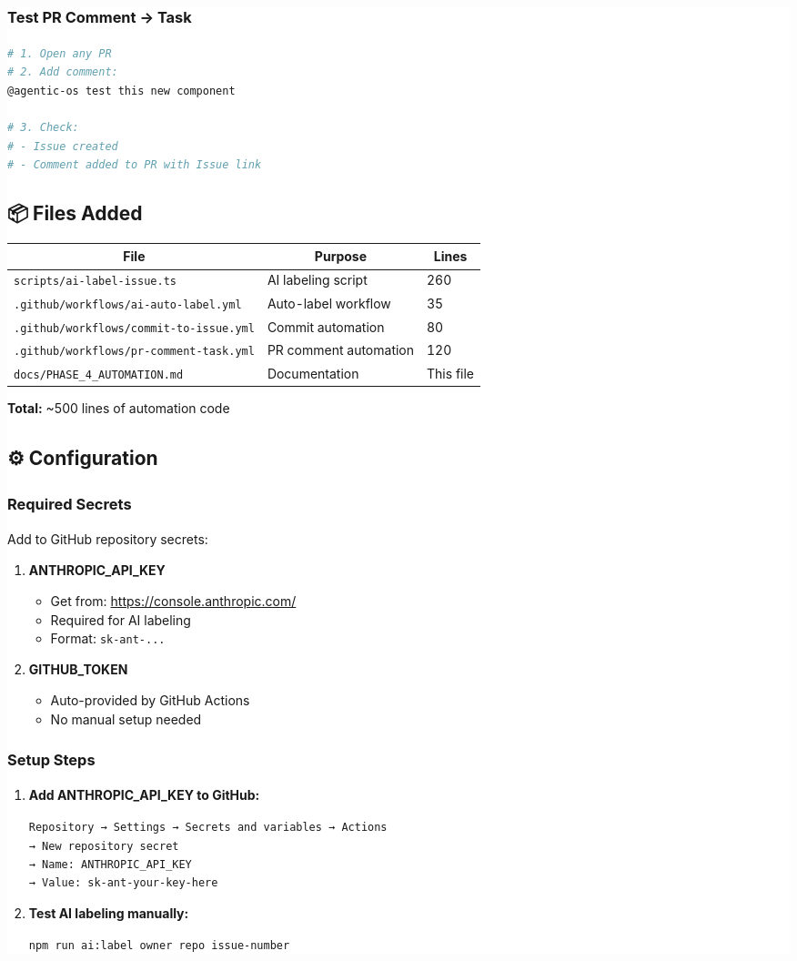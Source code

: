 ### Test PR Comment → Task
```bash
# 1. Open any PR
# 2. Add comment:
@agentic-os test this new component

# 3. Check:
# - Issue created
# - Comment added to PR with Issue link
```

## 📦 Files Added

| File | Purpose | Lines |
|------|---------|-------|
| `scripts/ai-label-issue.ts` | AI labeling script | 260 |
| `.github/workflows/ai-auto-label.yml` | Auto-label workflow | 35 |
| `.github/workflows/commit-to-issue.yml` | Commit automation | 80 |
| `.github/workflows/pr-comment-task.yml` | PR comment automation | 120 |
| `docs/PHASE_4_AUTOMATION.md` | Documentation | This file |

**Total:** ~500 lines of automation code

## ⚙️ Configuration

### Required Secrets

Add to GitHub repository secrets:

1. **ANTHROPIC_API_KEY**
   - Get from: https://console.anthropic.com/
   - Required for AI labeling
   - Format: `sk-ant-...`

2. **GITHUB_TOKEN**
   - Auto-provided by GitHub Actions
   - No manual setup needed

### Setup Steps

1. **Add ANTHROPIC_API_KEY to GitHub:**
   ```
   Repository → Settings → Secrets and variables → Actions
   → New repository secret
   → Name: ANTHROPIC_API_KEY
   → Value: sk-ant-your-key-here
   ```

2. **Test AI labeling manually:**
   ```bash
   npm run ai:label owner repo issue-number
   ```
